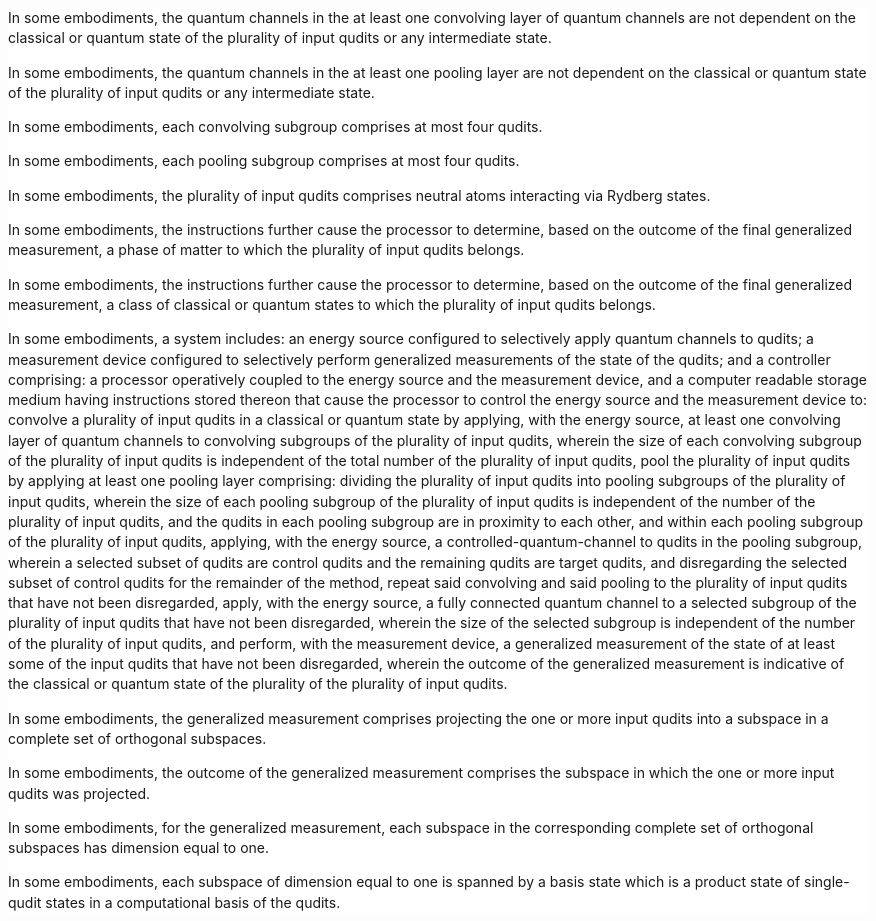 In some embodiments, the quantum channels in the at least one convolving layer of quantum channels are not dependent on the classical or quantum state of the plurality of input qudits or any intermediate state.

In some embodiments, the quantum channels in the at least one pooling layer are not dependent on the classical or quantum state of the plurality of input qudits or any intermediate state.

In some embodiments, each convolving subgroup comprises at most four qudits.

In some embodiments, each pooling subgroup comprises at most four qudits.

In some embodiments, the plurality of input qudits comprises neutral atoms interacting via Rydberg states.

In some embodiments, the instructions further cause the processor to determine, based on the outcome of the final generalized measurement, a phase of matter to which the plurality of input qudits belongs.

In some embodiments, the instructions further cause the processor to determine, based on the outcome of the final generalized measurement, a class of classical or quantum states to which the plurality of input qudits belongs.

In some embodiments, a system includes: an energy source configured to selectively apply quantum channels to qudits; a measurement device configured to selectively perform generalized measurements of the state of the qudits; and a controller comprising: a processor operatively coupled to the energy source and the measurement device, and a computer readable storage medium having instructions stored thereon that cause the processor to control the energy source and the measurement device to: convolve a plurality of input qudits in a classical or quantum state by applying, with the energy source, at least one convolving layer of quantum channels to convolving subgroups of the plurality of input qudits, wherein the size of each convolving subgroup of the plurality of input qudits is independent of the total number of the plurality of input qudits, pool the plurality of input qudits by applying at least one pooling layer comprising: dividing the plurality of input qudits into pooling subgroups of the plurality of input qudits, wherein the size of each pooling subgroup of the plurality of input qudits is independent of the number of the plurality of input qudits, and the qudits in each pooling subgroup are in proximity to each other, and within each pooling subgroup of the plurality of input qudits, applying, with the energy source, a controlled-quantum-channel to qudits in the pooling subgroup, wherein a selected subset of qudits are control qudits and the remaining qudits are target qudits, and disregarding the selected subset of control qudits for the remainder of the method, repeat said convolving and said pooling to the plurality of input qudits that have not been disregarded, apply, with the energy source, a fully connected quantum channel to a selected subgroup of the plurality of input qudits that have not been disregarded, wherein the size of the selected subgroup is independent of the number of the plurality of input qudits, and perform, with the measurement device, a generalized measurement of the state of at least some of the input qudits that have not been disregarded, wherein the outcome of the generalized measurement is indicative of the classical or quantum state of the plurality of the plurality of input qudits.

In some embodiments, the generalized measurement comprises projecting the one or more input qudits into a subspace in a complete set of orthogonal subspaces.

In some embodiments, the outcome of the generalized measurement comprises the subspace in which the one or more input qudits was projected.

In some embodiments, for the generalized measurement, each subspace in the corresponding complete set of orthogonal subspaces has dimension equal to one.

In some embodiments, each subspace of dimension equal to one is spanned by a basis state which is a product state of single-qudit states in a computational basis of the qudits.
